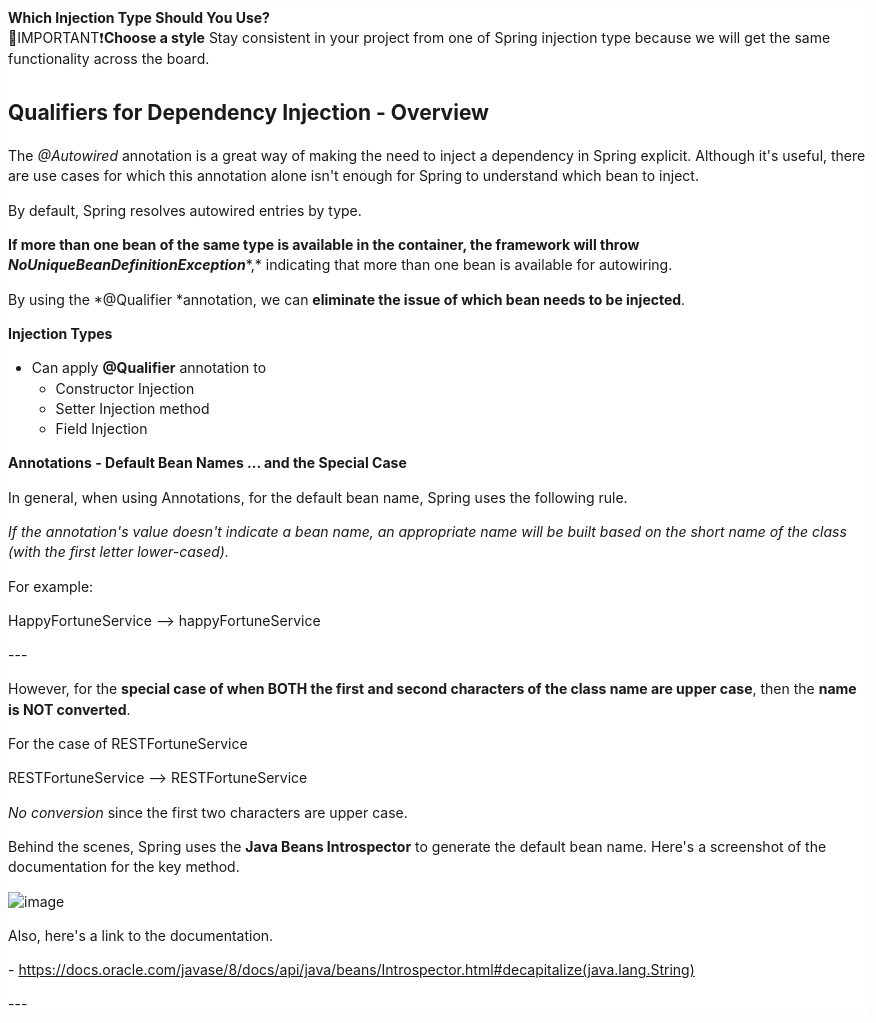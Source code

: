 ```JAVA
```

**Which Injection Type Should You Use?**    
🔴IMPORTANT❗**Choose a style** Stay consistent in your project from one of Spring injection type because we will get the same functionality across the board.

## Qualifiers for Dependency Injection - Overview
The *@Autowired* annotation is a great way of making the need to inject a dependency in Spring explicit. Although it's useful, there are use cases for which this annotation alone isn't enough for Spring to understand which bean to inject.

By default, Spring resolves autowired entries by type.

**If more than one bean of the same type is available in the container, the framework will throw *NoUniqueBeanDefinitionException****,* indicating that more than one bean is available for autowiring.

By using the *@Qualifier *annotation, we can **eliminate the issue of which bean needs to be injected**.

**Injection Types**

+ Can apply **@Qualifier** annotation to
  + Constructor Injection
  + Setter Injection method
  + Field Injection

**Annotations - Default Bean Names ... and the Special Case**

In general, when using Annotations, for the default bean name, Spring uses the following rule.

*If the annotation's value doesn't indicate a bean name, an appropriate name will be built based on the short name of the class (with the first letter lower-cased).*

For example:

HappyFortuneService --> happyFortuneService

\---

However, for the **special case of when BOTH the first and second characters of the class name are upper case**, then the **name is NOT converted**.

For the case of RESTFortuneService

RESTFortuneService --> RESTFortuneService

*No conversion* since the first two characters are upper case.

Behind the scenes, Spring uses the **Java Beans Introspector** to generate the default bean name. Here's a screenshot of the documentation for the key method.

![image](https://user-images.githubusercontent.com/80107049/186266646-425c7f64-c8f5-4ce1-9372-c44be0f4ad49.png)

Also, here's a link to the documentation.

\- <https://docs.oracle.com/javase/8/docs/api/java/beans/Introspector.html#decapitalize(java.lang.String)>

\---
